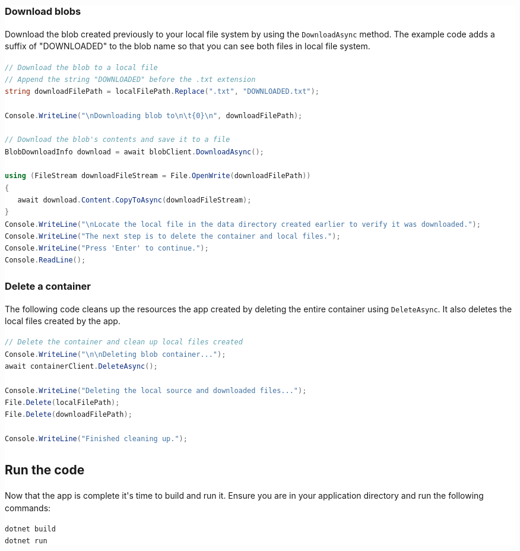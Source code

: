 ### Download blobs

Download the blob created previously to your local file system by using the `DownloadAsync` method. The example code adds a suffix of "DOWNLOADED" to the blob name so that you can see both files in local file system.

```csharp
// Download the blob to a local file
// Append the string "DOWNLOADED" before the .txt extension
string downloadFilePath = localFilePath.Replace(".txt", "DOWNLOADED.txt");

Console.WriteLine("\nDownloading blob to\n\t{0}\n", downloadFilePath);

// Download the blob's contents and save it to a file
BlobDownloadInfo download = await blobClient.DownloadAsync();

using (FileStream downloadFileStream = File.OpenWrite(downloadFilePath))
{
   await download.Content.CopyToAsync(downloadFileStream);
}
Console.WriteLine("\nLocate the local file in the data directory created earlier to verify it was downloaded.");
Console.WriteLine("The next step is to delete the container and local files.");
Console.WriteLine("Press 'Enter' to continue.");
Console.ReadLine();
```

### Delete a container

The following code cleans up the resources the app created by deleting the entire container using `DeleteAsync`. It also deletes the local files created by the app.

```csharp
// Delete the container and clean up local files created
Console.WriteLine("\n\nDeleting blob container...");
await containerClient.DeleteAsync();

Console.WriteLine("Deleting the local source and downloaded files...");
File.Delete(localFilePath);
File.Delete(downloadFilePath);

Console.WriteLine("Finished cleaning up.");
```

## Run the code

Now that the app is complete it's time to build and run it. Ensure you are in your application directory and run the following commands:

```sh
dotnet build
dotnet run
```
